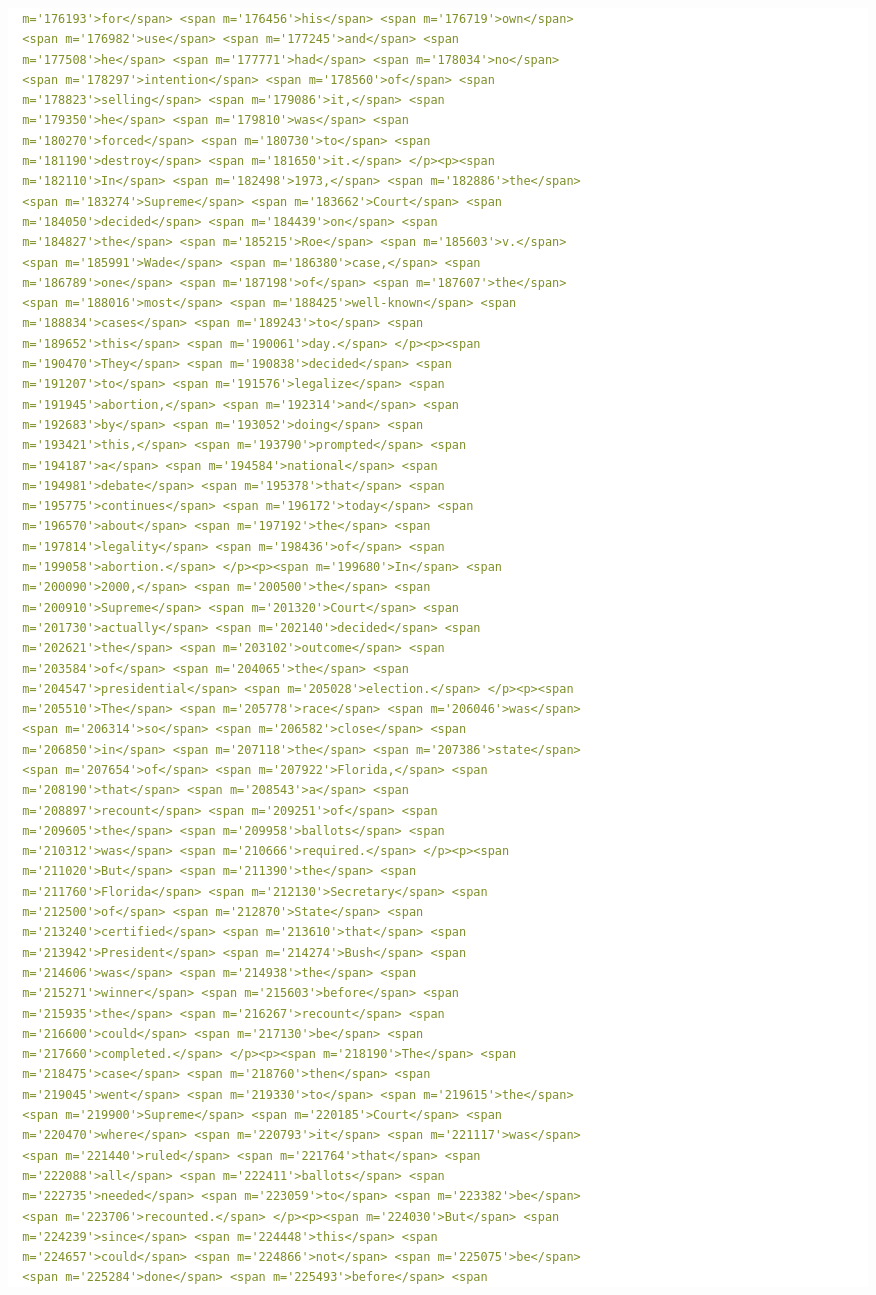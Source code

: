 ```yaml
  m='176193'>for</span> <span m='176456'>his</span> <span m='176719'>own</span>
  <span m='176982'>use</span> <span m='177245'>and</span> <span
  m='177508'>he</span> <span m='177771'>had</span> <span m='178034'>no</span>
  <span m='178297'>intention</span> <span m='178560'>of</span> <span
  m='178823'>selling</span> <span m='179086'>it,</span> <span
  m='179350'>he</span> <span m='179810'>was</span> <span
  m='180270'>forced</span> <span m='180730'>to</span> <span
  m='181190'>destroy</span> <span m='181650'>it.</span> </p><p><span
  m='182110'>In</span> <span m='182498'>1973,</span> <span m='182886'>the</span>
  <span m='183274'>Supreme</span> <span m='183662'>Court</span> <span
  m='184050'>decided</span> <span m='184439'>on</span> <span
  m='184827'>the</span> <span m='185215'>Roe</span> <span m='185603'>v.</span>
  <span m='185991'>Wade</span> <span m='186380'>case,</span> <span
  m='186789'>one</span> <span m='187198'>of</span> <span m='187607'>the</span>
  <span m='188016'>most</span> <span m='188425'>well-known</span> <span
  m='188834'>cases</span> <span m='189243'>to</span> <span
  m='189652'>this</span> <span m='190061'>day.</span> </p><p><span
  m='190470'>They</span> <span m='190838'>decided</span> <span
  m='191207'>to</span> <span m='191576'>legalize</span> <span
  m='191945'>abortion,</span> <span m='192314'>and</span> <span
  m='192683'>by</span> <span m='193052'>doing</span> <span
  m='193421'>this,</span> <span m='193790'>prompted</span> <span
  m='194187'>a</span> <span m='194584'>national</span> <span
  m='194981'>debate</span> <span m='195378'>that</span> <span
  m='195775'>continues</span> <span m='196172'>today</span> <span
  m='196570'>about</span> <span m='197192'>the</span> <span
  m='197814'>legality</span> <span m='198436'>of</span> <span
  m='199058'>abortion.</span> </p><p><span m='199680'>In</span> <span
  m='200090'>2000,</span> <span m='200500'>the</span> <span
  m='200910'>Supreme</span> <span m='201320'>Court</span> <span
  m='201730'>actually</span> <span m='202140'>decided</span> <span
  m='202621'>the</span> <span m='203102'>outcome</span> <span
  m='203584'>of</span> <span m='204065'>the</span> <span
  m='204547'>presidential</span> <span m='205028'>election.</span> </p><p><span
  m='205510'>The</span> <span m='205778'>race</span> <span m='206046'>was</span>
  <span m='206314'>so</span> <span m='206582'>close</span> <span
  m='206850'>in</span> <span m='207118'>the</span> <span m='207386'>state</span>
  <span m='207654'>of</span> <span m='207922'>Florida,</span> <span
  m='208190'>that</span> <span m='208543'>a</span> <span
  m='208897'>recount</span> <span m='209251'>of</span> <span
  m='209605'>the</span> <span m='209958'>ballots</span> <span
  m='210312'>was</span> <span m='210666'>required.</span> </p><p><span
  m='211020'>But</span> <span m='211390'>the</span> <span
  m='211760'>Florida</span> <span m='212130'>Secretary</span> <span
  m='212500'>of</span> <span m='212870'>State</span> <span
  m='213240'>certified</span> <span m='213610'>that</span> <span
  m='213942'>President</span> <span m='214274'>Bush</span> <span
  m='214606'>was</span> <span m='214938'>the</span> <span
  m='215271'>winner</span> <span m='215603'>before</span> <span
  m='215935'>the</span> <span m='216267'>recount</span> <span
  m='216600'>could</span> <span m='217130'>be</span> <span
  m='217660'>completed.</span> </p><p><span m='218190'>The</span> <span
  m='218475'>case</span> <span m='218760'>then</span> <span
  m='219045'>went</span> <span m='219330'>to</span> <span m='219615'>the</span>
  <span m='219900'>Supreme</span> <span m='220185'>Court</span> <span
  m='220470'>where</span> <span m='220793'>it</span> <span m='221117'>was</span>
  <span m='221440'>ruled</span> <span m='221764'>that</span> <span
  m='222088'>all</span> <span m='222411'>ballots</span> <span
  m='222735'>needed</span> <span m='223059'>to</span> <span m='223382'>be</span>
  <span m='223706'>recounted.</span> </p><p><span m='224030'>But</span> <span
  m='224239'>since</span> <span m='224448'>this</span> <span
  m='224657'>could</span> <span m='224866'>not</span> <span m='225075'>be</span>
  <span m='225284'>done</span> <span m='225493'>before</span> <span
```